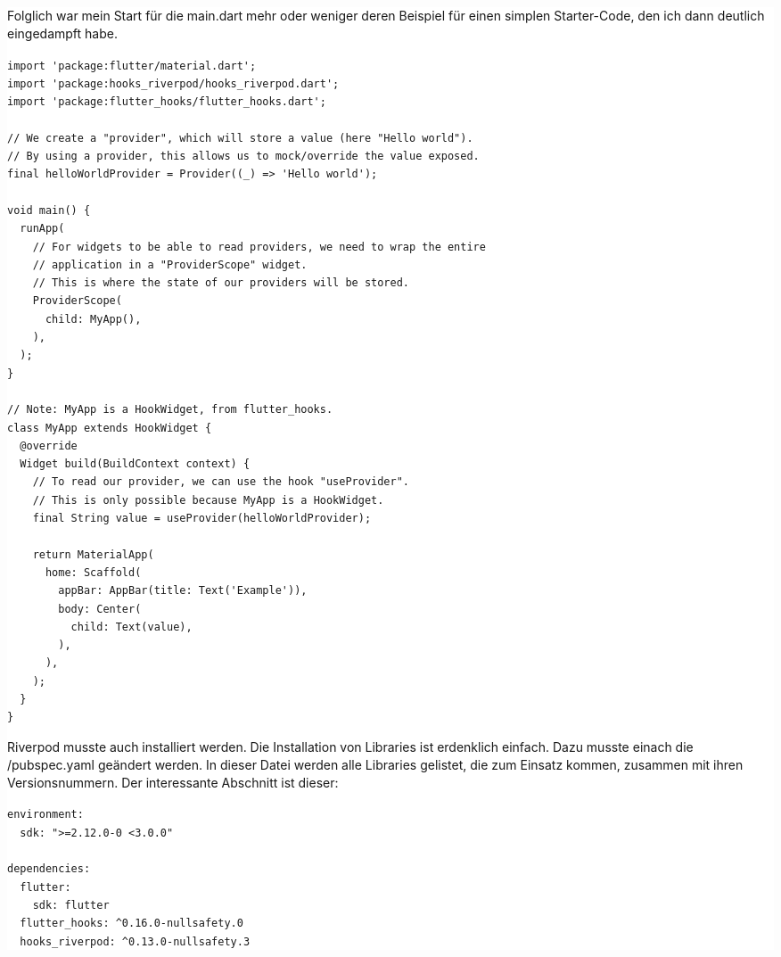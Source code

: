 Folglich war mein Start für die main.dart mehr oder weniger deren Beispiel für 
einen simplen Starter-Code, den ich dann deutlich eingedampft habe. 

```
import 'package:flutter/material.dart';
import 'package:hooks_riverpod/hooks_riverpod.dart';
import 'package:flutter_hooks/flutter_hooks.dart';

// We create a "provider", which will store a value (here "Hello world").
// By using a provider, this allows us to mock/override the value exposed.
final helloWorldProvider = Provider((_) => 'Hello world');

void main() {
  runApp(
    // For widgets to be able to read providers, we need to wrap the entire
    // application in a "ProviderScope" widget.
    // This is where the state of our providers will be stored.
    ProviderScope(
      child: MyApp(),
    ),
  );
}

// Note: MyApp is a HookWidget, from flutter_hooks.
class MyApp extends HookWidget {
  @override
  Widget build(BuildContext context) {
    // To read our provider, we can use the hook "useProvider".
    // This is only possible because MyApp is a HookWidget.
    final String value = useProvider(helloWorldProvider);

    return MaterialApp(
      home: Scaffold(
        appBar: AppBar(title: Text('Example')),
        body: Center(
          child: Text(value),
        ),
      ),
    );
  }
}
```

Riverpod musste auch installiert werden. Die Installation von Libraries ist 
erdenklich einfach. Dazu musste einach die /pubspec.yaml geändert werden. In 
dieser Datei werden alle Libraries gelistet, die zum Einsatz kommen, zusammen 
mit ihren Versionsnummern. Der interessante Abschnitt ist dieser:

```
environment:
  sdk: ">=2.12.0-0 <3.0.0"

dependencies:
  flutter:
    sdk: flutter
  flutter_hooks: ^0.16.0-nullsafety.0
  hooks_riverpod: ^0.13.0-nullsafety.3
```
